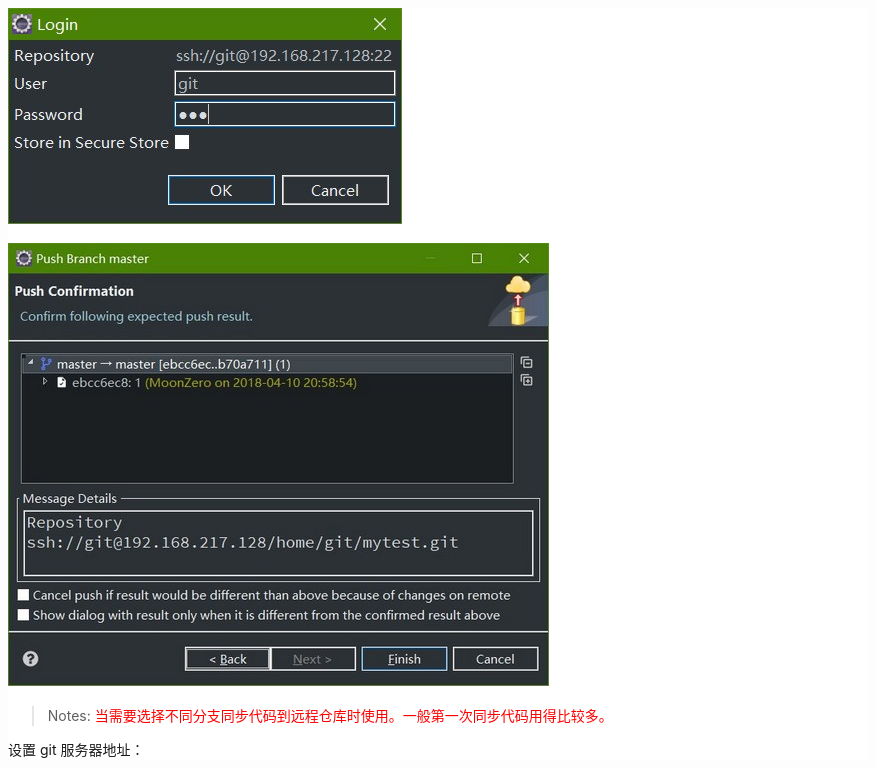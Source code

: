 ![](images/166282014252153.jpg)

![](images/223872014246733.jpg)

> Notes: <font color=red>当需要选择不同分支同步代码到远程仓库时使用。一般第一次同步代码用得比较多。</font>

设置 git 服务器地址：
